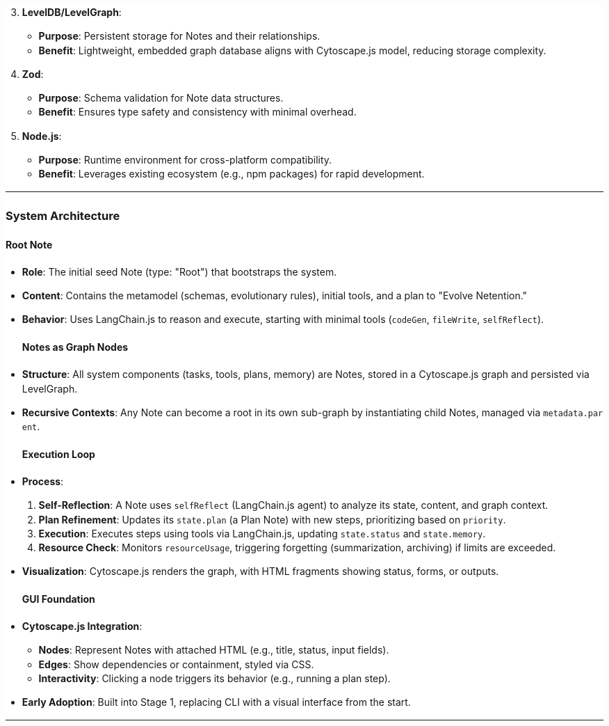    

3. **LevelDB/LevelGraph**:  
     
   - **Purpose**: Persistent storage for Notes and their relationships.  
   - **Benefit**: Lightweight, embedded graph database aligns with Cytoscape.js model, reducing storage complexity.

   

4. **Zod**:  
     
   - **Purpose**: Schema validation for Note data structures.  
   - **Benefit**: Ensures type safety and consistency with minimal overhead.

   

5. **Node.js**:  
     
   - **Purpose**: Runtime environment for cross-platform compatibility.  
   - **Benefit**: Leverages existing ecosystem (e.g., npm packages) for rapid development.

---

### **System Architecture**

#### **Root Note**

- **Role**: The initial seed Note (type: "Root") that bootstraps the system.  
- **Content**: Contains the metamodel (schemas, evolutionary rules), initial tools, and a plan to "Evolve Netention."  
- **Behavior**: Uses LangChain.js to reason and execute, starting with minimal tools (`codeGen`, `fileWrite`, `selfReflect`).

  #### **Notes as Graph Nodes**

- **Structure**: All system components (tasks, tools, plans, memory) are Notes, stored in a Cytoscape.js graph and persisted via LevelGraph.  
- **Recursive Contexts**: Any Note can become a root in its own sub-graph by instantiating child Notes, managed via `metadata.parent`.

  #### **Execution Loop**

- **Process**:  
  1. **Self-Reflection**: A Note uses `selfReflect` (LangChain.js agent) to analyze its state, content, and graph context.  
  2. **Plan Refinement**: Updates its `state.plan` (a Plan Note) with new steps, prioritizing based on `priority`.  
  3. **Execution**: Executes steps using tools via LangChain.js, updating `state.status` and `state.memory`.  
  4. **Resource Check**: Monitors `resourceUsage`, triggering forgetting (summarization, archiving) if limits are exceeded.  
- **Visualization**: Cytoscape.js renders the graph, with HTML fragments showing status, forms, or outputs.

  #### **GUI Foundation**

- **Cytoscape.js Integration**:  
  - **Nodes**: Represent Notes with attached HTML (e.g., title, status, input fields).  
  - **Edges**: Show dependencies or containment, styled via CSS.  
  - **Interactivity**: Clicking a node triggers its behavior (e.g., running a plan step).  
- **Early Adoption**: Built into Stage 1, replacing CLI with a visual interface from the start.

---